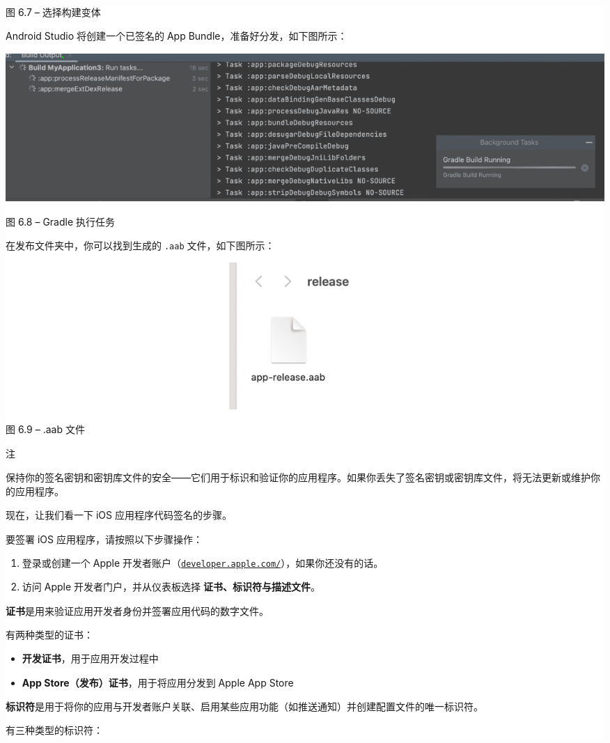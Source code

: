 图 6.7 – 选择构建变体

Android Studio 将创建一个已签名的 App Bundle，准备好分发，如下图所示：

![图 6.8 – Gradle 执行任务](img/Figure_06.08_B18113.jpg)

图 6.8 – Gradle 执行任务

在发布文件夹中，你可以找到生成的 `.aab` 文件，如下图所示：

![图 6.9 – .aab 文件](img/Figure_06.09_B18113.jpg)

图 6.9 – .aab 文件

注

保持你的签名密钥和密钥库文件的安全——它们用于标识和验证你的应用程序。如果你丢失了签名密钥或密钥库文件，将无法更新或维护你的应用程序。

现在，让我们看一下 iOS 应用程序代码签名的步骤。

要签署 iOS 应用程序，请按照以下步骤操作：

1.  登录或创建一个 Apple 开发者账户（[`developer.apple.com/`](https://developer.apple.com/)），如果你还没有的话。

1.  访问 Apple 开发者门户，并从仪表板选择 **证书、标识符与描述文件**。

**证书**是用来验证应用开发者身份并签署应用代码的数字文件。

有两种类型的证书：

+   **开发证书**，用于应用开发过程中

+   **App Store（发布）证书**，用于将应用分发到 Apple App Store

**标识符**是用于将你的应用与开发者账户关联、启用某些应用功能（如推送通知）并创建配置文件的唯一标识符。

有三种类型的标识符：
